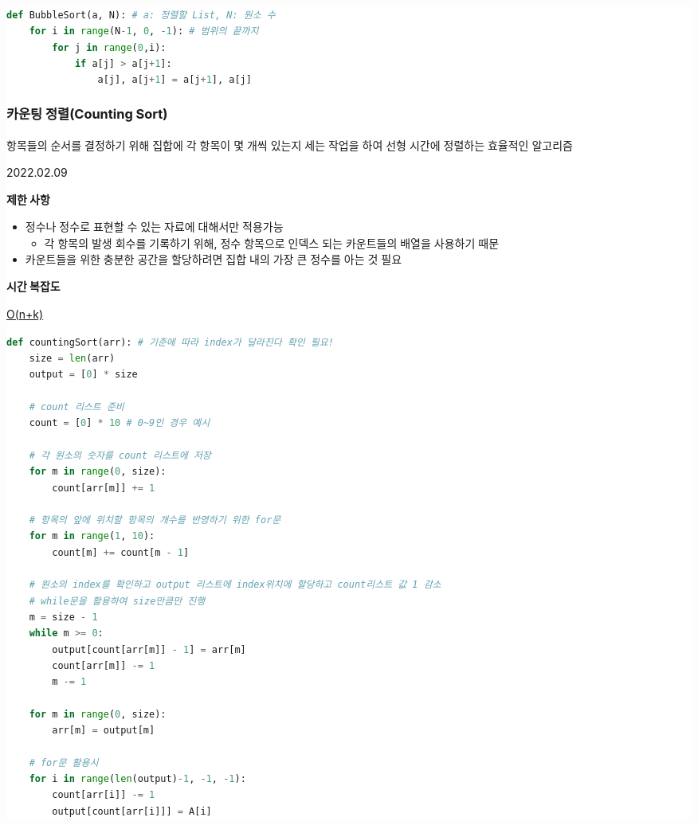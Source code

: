 ```python
def BubbleSort(a, N): # a: 정렬할 List, N: 원소 수
    for i in range(N-1, 0, -1): # 범위의 끝까지
        for j in range(0,i):
            if a[j] > a[j+1]:
                a[j], a[j+1] = a[j+1], a[j]
```



### 카운팅 정렬(Counting Sort)

항목들의 순서를 결정하기 위해 집합에 각 항목이 몇 개씩 있는지 세는 작업을 하여 선형 시간에 정렬하는 효율적인 알고리즘

2022.02.09



**제한 사항**

* 정수나 정수로 표현할 수 있는 자료에 대해서만 적용가능
  * 각 항목의 발생 회수를 기록하기 위해, 정수 항목으로 인덱스 되는 카운트들의 배열을 사용하기 때문
* 카운트들을 위한 충분한 공간을 할당하려면 집합 내의 가장 큰 정수를 아는 것 필요



**시간 복잡도**

<u>O(n+k)</u>

```python
def countingSort(arr): # 기준에 따라 index가 달라진다 확인 필요!
    size = len(arr)
    output = [0] * size

    # count 리스트 준비 
    count = [0] * 10 # 0~9인 경우 예시

    # 각 원소의 숫자를 count 리스트에 저장 
    for m in range(0, size):
        count[arr[m]] += 1

    # 항목의 앞에 위치할 항목의 개수를 반영하기 위한 for문
    for m in range(1, 10):
        count[m] += count[m - 1]
        
	# 원소의 index를 확인하고 output 리스트에 index위치에 할당하고 count리스트 값 1 감소
    # while문을 활용하여 size만큼만 진행
    m = size - 1
    while m >= 0:
        output[count[arr[m]] - 1] = arr[m]
        count[arr[m]] -= 1
        m -= 1

    for m in range(0, size):
        arr[m] = output[m]
        
	# for문 활용시
    for i in range(len(output)-1, -1, -1):
        count[arr[i]] -= 1
        output[count[arr[i]]] = A[i]
```

